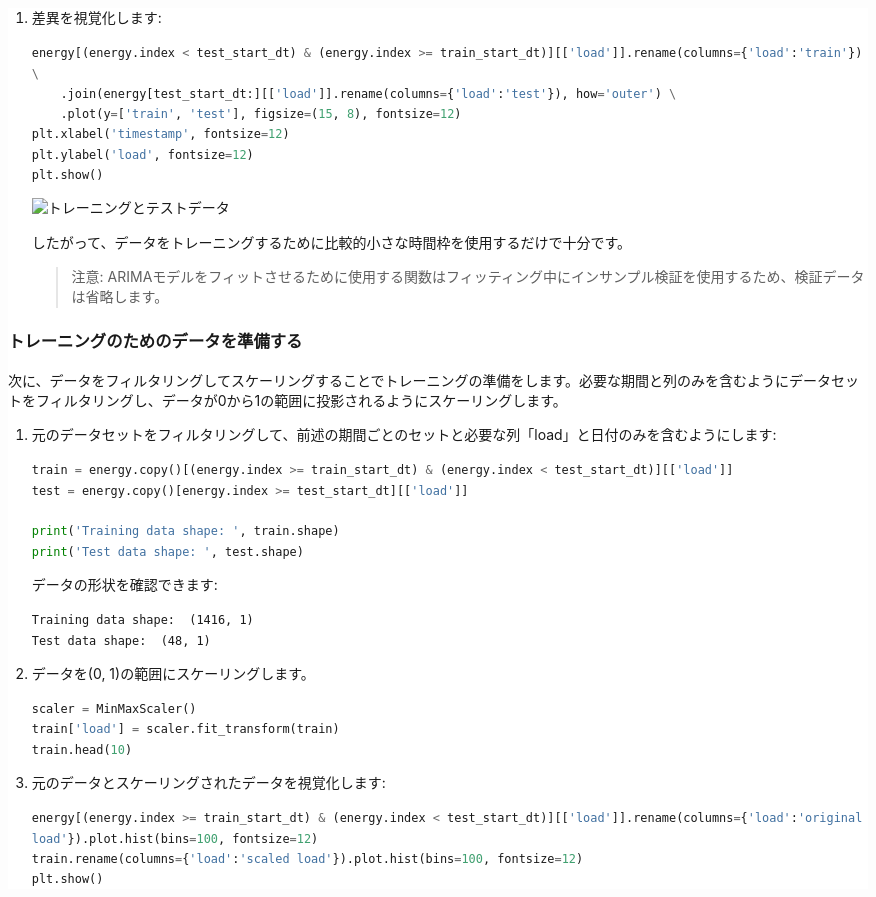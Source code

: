 1. 差異を視覚化します:

    ```python
    energy[(energy.index < test_start_dt) & (energy.index >= train_start_dt)][['load']].rename(columns={'load':'train'}) \
        .join(energy[test_start_dt:][['load']].rename(columns={'load':'test'}), how='outer') \
        .plot(y=['train', 'test'], figsize=(15, 8), fontsize=12)
    plt.xlabel('timestamp', fontsize=12)
    plt.ylabel('load', fontsize=12)
    plt.show()
    ```

    ![トレーニングとテストデータ](../../../../translated_images/train-test.8928d14e5b91fc942f0ca9201b2d36c890ea7e98f7619fd94f75de3a4c2bacb9.ja.png)

    したがって、データをトレーニングするために比較的小さな時間枠を使用するだけで十分です。

    > 注意: ARIMAモデルをフィットさせるために使用する関数はフィッティング中にインサンプル検証を使用するため、検証データは省略します。

### トレーニングのためのデータを準備する

次に、データをフィルタリングしてスケーリングすることでトレーニングの準備をします。必要な期間と列のみを含むようにデータセットをフィルタリングし、データが0から1の範囲に投影されるようにスケーリングします。

1. 元のデータセットをフィルタリングして、前述の期間ごとのセットと必要な列「load」と日付のみを含むようにします:

    ```python
    train = energy.copy()[(energy.index >= train_start_dt) & (energy.index < test_start_dt)][['load']]
    test = energy.copy()[energy.index >= test_start_dt][['load']]

    print('Training data shape: ', train.shape)
    print('Test data shape: ', test.shape)
    ```

    データの形状を確認できます:

    ```output
    Training data shape:  (1416, 1)
    Test data shape:  (48, 1)
    ```

1. データを(0, 1)の範囲にスケーリングします。

    ```python
    scaler = MinMaxScaler()
    train['load'] = scaler.fit_transform(train)
    train.head(10)
    ```

1. 元のデータとスケーリングされたデータを視覚化します:

    ```python
    energy[(energy.index >= train_start_dt) & (energy.index < test_start_dt)][['load']].rename(columns={'load':'original load'}).plot.hist(bins=100, fontsize=12)
    train.rename(columns={'load':'scaled load'}).plot.hist(bins=100, fontsize=12)
    plt.show()
    ```
